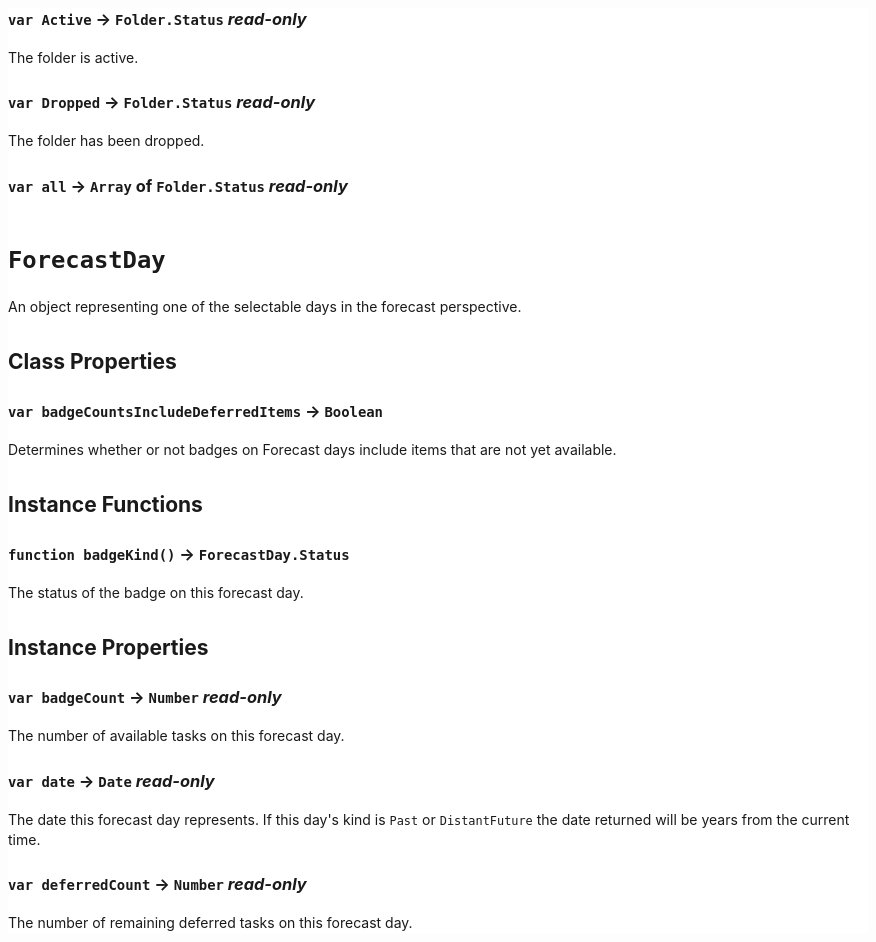 ### `var Active` → `Folder.Status` _read-only_

The folder is active.   
  


### `var Dropped` → `Folder.Status` _read-only_

The folder has been dropped.   
  


### `var all` → `Array` of `Folder.Status` _read-only_

# `ForecastDay`

An object representing one of the selectable days in the forecast perspective.   
  


## Class Properties

### `var badgeCountsIncludeDeferredItems` → `Boolean`

Determines whether or not badges on Forecast days include items that are not yet available.   
  


## Instance Functions

### `function badgeKind()` → `ForecastDay.Status`

The status of the badge on this forecast day.   
  


## Instance Properties

### `var badgeCount` → `Number` _read-only_

The number of available tasks on this forecast day.   
  


### `var date` → `Date` _read-only_

The date this forecast day represents. If this day's kind is `Past` or `DistantFuture` the date returned will be years from the current time.   
  


### `var deferredCount` → `Number` _read-only_

The number of remaining deferred tasks on this forecast day.   
  
